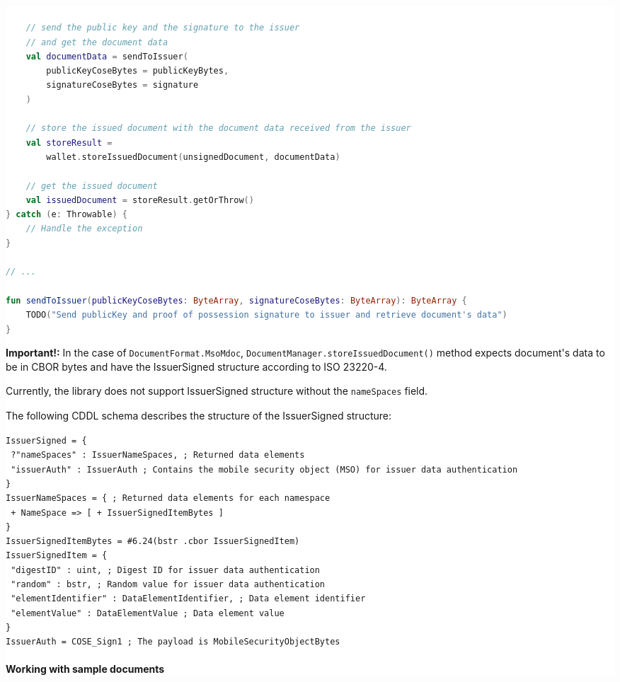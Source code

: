 ```kotlin

    // send the public key and the signature to the issuer
    // and get the document data
    val documentData = sendToIssuer(
        publicKeyCoseBytes = publicKeyBytes,
        signatureCoseBytes = signature
    )

    // store the issued document with the document data received from the issuer
    val storeResult =
        wallet.storeIssuedDocument(unsignedDocument, documentData)

    // get the issued document
    val issuedDocument = storeResult.getOrThrow()
} catch (e: Throwable) {
    // Handle the exception
}

// ...

fun sendToIssuer(publicKeyCoseBytes: ByteArray, signatureCoseBytes: ByteArray): ByteArray {
    TODO("Send publicKey and proof of possession signature to issuer and retrieve document's data")
}
```

**Important!:** In the case of `DocumentFormat.MsoMdoc`, `DocumentManager.storeIssuedDocument()`
method expects document's data to be in CBOR bytes and have the IssuerSigned structure according to
ISO 23220-4.

Currently, the library does not support IssuerSigned structure without the `nameSpaces` field.

The following CDDL schema describes the structure of the IssuerSigned structure:

```cddl
IssuerSigned = {
 ?"nameSpaces" : IssuerNameSpaces, ; Returned data elements
 "issuerAuth" : IssuerAuth ; Contains the mobile security object (MSO) for issuer data authentication
}
IssuerNameSpaces = { ; Returned data elements for each namespace
 + NameSpace => [ + IssuerSignedItemBytes ]
}
IssuerSignedItemBytes = #6.24(bstr .cbor IssuerSignedItem)
IssuerSignedItem = {
 "digestID" : uint, ; Digest ID for issuer data authentication
 "random" : bstr, ; Random value for issuer data authentication
 "elementIdentifier" : DataElementIdentifier, ; Data element identifier
 "elementValue" : DataElementValue ; Data element value
}
IssuerAuth = COSE_Sign1 ; The payload is MobileSecurityObjectBytes
```

#### Working with sample documents
